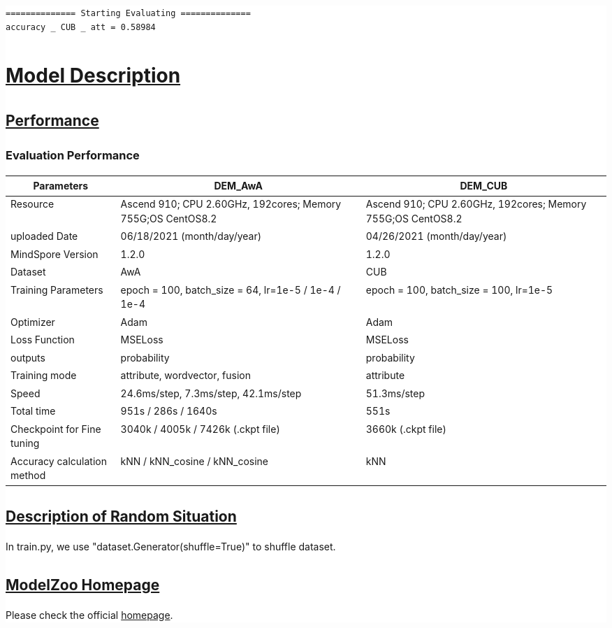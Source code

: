 ```bash
============== Starting Evaluating ==============
accuracy _ CUB _ att = 0.58984
```

# [Model Description](#contents)

## [Performance](#contents)

### Evaluation Performance

| Parameters            | DEM_AwA     | DEM_CUB    |
| ------------------ | -------------------|------------------ |
| Resource          | Ascend 910; CPU 2.60GHz, 192cores; Memory 755G;OS CentOS8.2             | Ascend 910; CPU 2.60GHz, 192cores; Memory 755G;OS CentOS8.2             |
| uploaded Date    | 06/18/2021 (month/day/year)        | 04/26/2021 (month/day/year)              |
| MindSpore Version    | 1.2.0         | 1.2.0                |
| Dataset      | AwA  | CUB   |
| Training Parameters   | epoch = 100, batch_size = 64, lr=1e-5 / 1e-4 / 1e-4     |epoch = 100, batch_size = 100, lr=1e-5   |
| Optimizer     | Adam        | Adam    |
| Loss Function   | MSELoss      | MSELoss   |
| outputs      | probability         | probability      |
| Training mode   | attribute, wordvector, fusion    | attribute   |
| Speed      | 24.6ms/step, 7.3ms/step, 42.1ms/step   |  51.3ms/step
| Total time    | 951s / 286s / 1640s    |  551s
| Checkpoint for Fine tuning | 3040k / 4005k / 7426k (.ckpt file) | 3660k (.ckpt file)
| Accuracy calculation method   | kNN / kNN_cosine / kNN_cosine       | kNN      |

## [Description of Random Situation](#contents)

In train.py, we use "dataset.Generator(shuffle=True)" to shuffle dataset.

## [ModelZoo Homepage](#contents)  

Please check the official [homepage](https://gitee.com/mindspore/models).  
